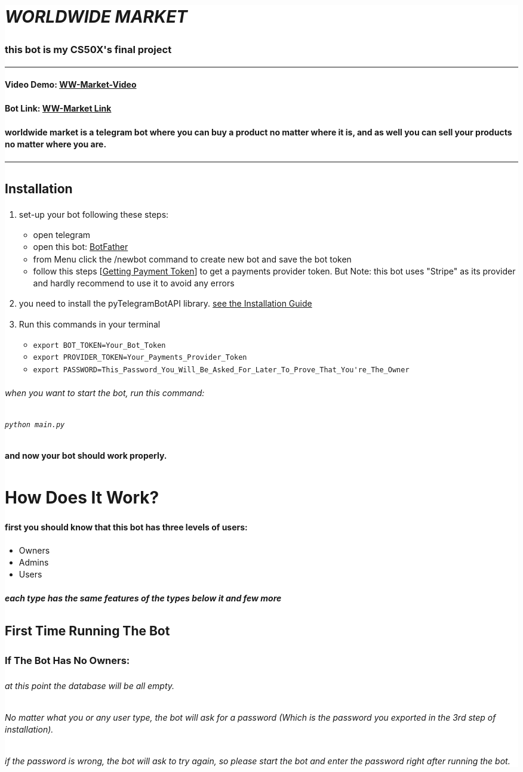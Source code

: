 # ***WORLDWIDE MARKET***

### this bot is my CS50X's final project

<hr>

#### Video Demo: [WW-Market-Video](https://youtu.be/TnEDsfbWRM8)

#### Bot Link: [WW-Market Link](https://t.me/world_wide_market_bot)

#### worldwide market is a telegram bot where you can buy a product no matter where it is, and as well you can sell your products no matter where you are.

<hr>

## Installation

1. set-up your bot following these steps:
   - open telegram
   - open this bot: [BotFather](https://t.me/BotFather)
   - from Menu click the /newbot command to create new bot and save the bot token
   - follow this steps [[Getting Payment Token](https://core.telegram.org/bots/payments#getting-a-token)] to get a payments provider token. But Note: this bot uses "Stripe" as its provider and hardly recommend to use it to avoid any errors
2. you need to install the pyTelegramBotAPI library. [see the Installation Guide](https://pytba.readthedocs.io/en/latest/install.html)

3. Run this commands in your terminal
   - `export BOT_TOKEN=Your_Bot_Token`
   - `export PROVIDER_TOKEN=Your_Payments_Provider_Token`
   - `export PASSWORD=This_Password_You_Will_Be_Asked_For_Later_To_Prove_That_You're_The_Owner`
###### when you want to start the bot, run this command:
###### `python main.py`

#### and now your bot should work properly.

# How Does It Work?
#### first you should know that this bot has three levels of users:
- Owners
- Admins
- Users
##### each type has the same features of the types below it and few more

## First Time Running The Bot
### If The Bot Has No Owners:
###### at this point the database will be all empty.
###### No matter what you or any user type, the bot will ask for a password (Which is the password you exported in the 3rd step of installation).
###### if the password is wrong, the bot will ask to try again, so please start the bot and enter the password right after running the bot.